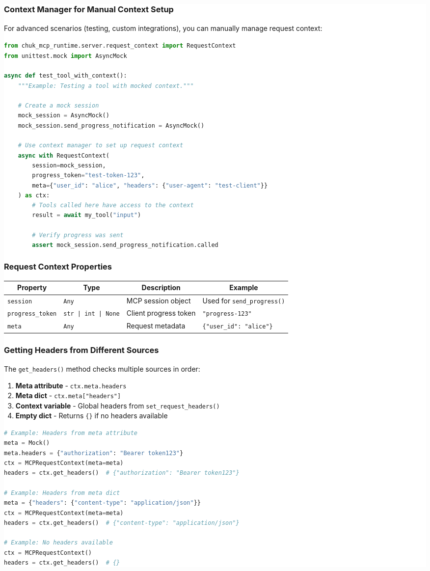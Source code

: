 ### Context Manager for Manual Context Setup

For advanced scenarios (testing, custom integrations), you can manually manage request context:

```python
from chuk_mcp_runtime.server.request_context import RequestContext
from unittest.mock import AsyncMock

async def test_tool_with_context():
    """Example: Testing a tool with mocked context."""

    # Create a mock session
    mock_session = AsyncMock()
    mock_session.send_progress_notification = AsyncMock()

    # Use context manager to set up request context
    async with RequestContext(
        session=mock_session,
        progress_token="test-token-123",
        meta={"user_id": "alice", "headers": {"user-agent": "test-client"}}
    ) as ctx:
        # Tools called here have access to the context
        result = await my_tool("input")

        # Verify progress was sent
        assert mock_session.send_progress_notification.called
```

### Request Context Properties

| Property | Type | Description | Example |
|----------|------|-------------|---------|
| `session` | `Any` | MCP session object | Used for `send_progress()` |
| `progress_token` | `str \| int \| None` | Client progress token | `"progress-123"` |
| `meta` | `Any` | Request metadata | `{"user_id": "alice"}` |

### Getting Headers from Different Sources

The `get_headers()` method checks multiple sources in order:

1. **Meta attribute** - `ctx.meta.headers`
2. **Meta dict** - `ctx.meta["headers"]`
3. **Context variable** - Global headers from `set_request_headers()`
4. **Empty dict** - Returns `{}` if no headers available

```python
# Example: Headers from meta attribute
meta = Mock()
meta.headers = {"authorization": "Bearer token123"}
ctx = MCPRequestContext(meta=meta)
headers = ctx.get_headers()  # {"authorization": "Bearer token123"}

# Example: Headers from meta dict
meta = {"headers": {"content-type": "application/json"}}
ctx = MCPRequestContext(meta=meta)
headers = ctx.get_headers()  # {"content-type": "application/json"}

# Example: No headers available
ctx = MCPRequestContext()
headers = ctx.get_headers()  # {}
```
